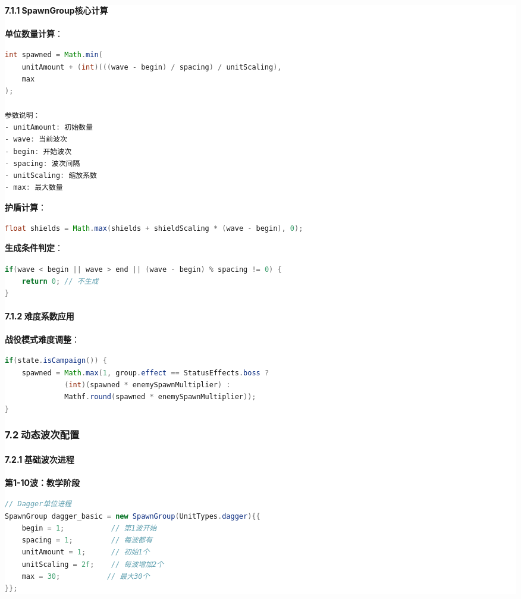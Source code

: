 #### 7.1.1 SpawnGroup核心计算

**单位数量计算**：
```java
int spawned = Math.min(
    unitAmount + (int)(((wave - begin) / spacing) / unitScaling),
    max
);

参数说明：
- unitAmount: 初始数量
- wave: 当前波次
- begin: 开始波次
- spacing: 波次间隔
- unitScaling: 缩放系数
- max: 最大数量
```

**护盾计算**：
```java
float shields = Math.max(shields + shieldScaling * (wave - begin), 0);
```

**生成条件判定**：
```java
if(wave < begin || wave > end || (wave - begin) % spacing != 0) {
    return 0; // 不生成
}
```

#### 7.1.2 难度系数应用

**战役模式难度调整**：
```java
if(state.isCampaign()) {
    spawned = Math.max(1, group.effect == StatusEffects.boss ?
              (int)(spawned * enemySpawnMultiplier) :
              Mathf.round(spawned * enemySpawnMultiplier));
}
```

### 7.2 动态波次配置

#### 7.2.1 基础波次进程

**第1-10波：教学阶段**
```java
// Dagger单位进程
SpawnGroup dagger_basic = new SpawnGroup(UnitTypes.dagger){{
    begin = 1;           // 第1波开始
    spacing = 1;         // 每波都有
    unitAmount = 1;      // 初始1个
    unitScaling = 2f;    // 每波增加2个
    max = 30;           // 最大30个
}};
```
